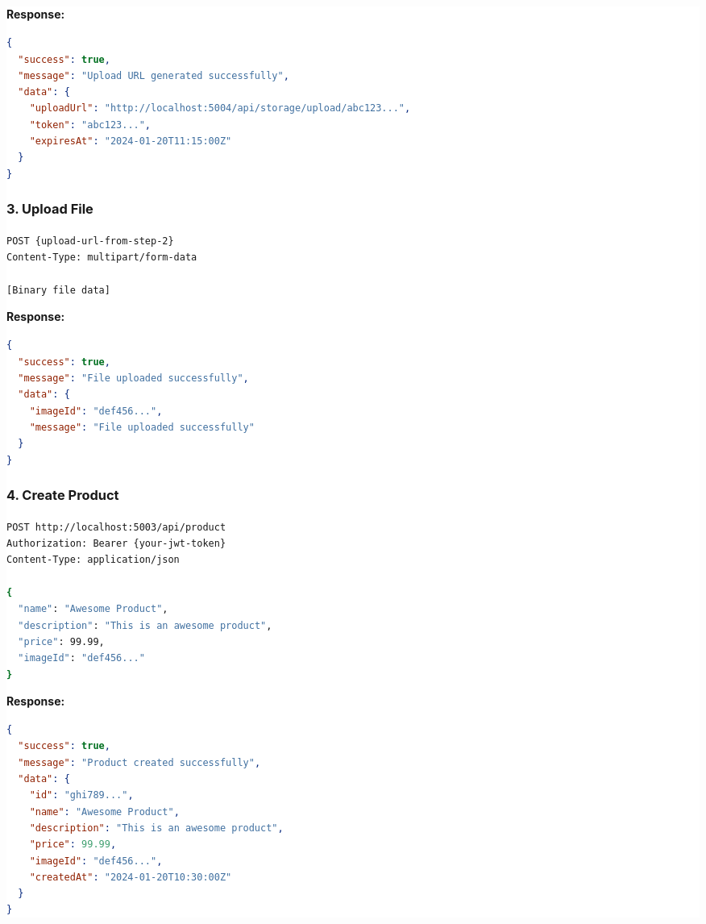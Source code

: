 **Response:**
```json
{
  "success": true,
  "message": "Upload URL generated successfully",
  "data": {
    "uploadUrl": "http://localhost:5004/api/storage/upload/abc123...",
    "token": "abc123...",
    "expiresAt": "2024-01-20T11:15:00Z"
  }
}
```

### 3. Upload File
```bash
POST {upload-url-from-step-2}
Content-Type: multipart/form-data

[Binary file data]
```

**Response:**
```json
{
  "success": true,
  "message": "File uploaded successfully",
  "data": {
    "imageId": "def456...",
    "message": "File uploaded successfully"
  }
}
```

### 4. Create Product
```bash
POST http://localhost:5003/api/product
Authorization: Bearer {your-jwt-token}
Content-Type: application/json

{
  "name": "Awesome Product",
  "description": "This is an awesome product",
  "price": 99.99,
  "imageId": "def456..."
}
```

**Response:**
```json
{
  "success": true,
  "message": "Product created successfully",
  "data": {
    "id": "ghi789...",
    "name": "Awesome Product",
    "description": "This is an awesome product",
    "price": 99.99,
    "imageId": "def456...",
    "createdAt": "2024-01-20T10:30:00Z"
  }
}
```
